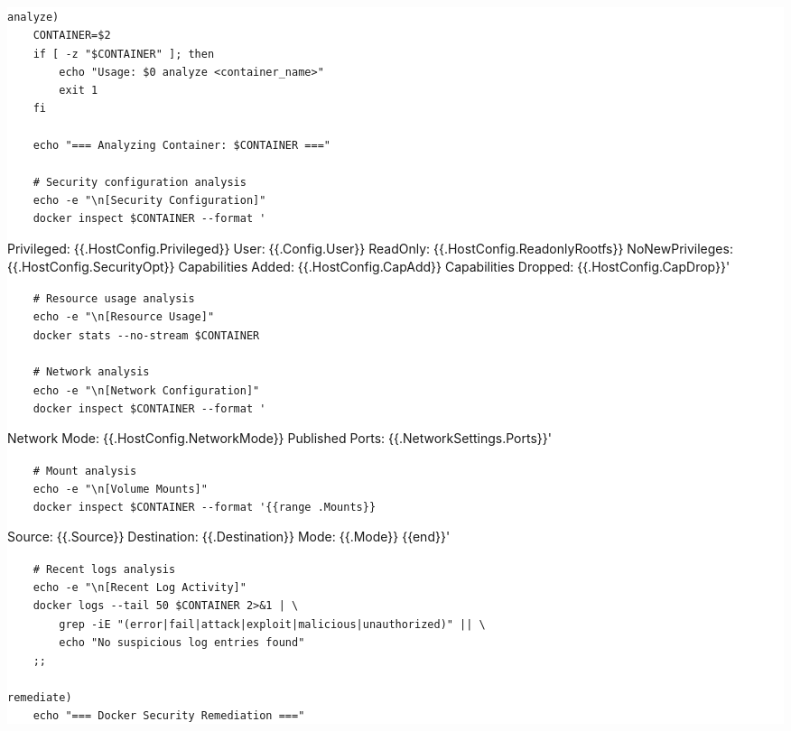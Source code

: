     analyze)
        CONTAINER=$2
        if [ -z "$CONTAINER" ]; then
            echo "Usage: $0 analyze <container_name>"
            exit 1
        fi
        
        echo "=== Analyzing Container: $CONTAINER ==="
        
        # Security configuration analysis
        echo -e "\n[Security Configuration]"
        docker inspect $CONTAINER --format '
Privileged: {{.HostConfig.Privileged}}
User: {{.Config.User}}
ReadOnly: {{.HostConfig.ReadonlyRootfs}}
NoNewPrivileges: {{.HostConfig.SecurityOpt}}
Capabilities Added: {{.HostConfig.CapAdd}}
Capabilities Dropped: {{.HostConfig.CapDrop}}'
        
        # Resource usage analysis
        echo -e "\n[Resource Usage]"
        docker stats --no-stream $CONTAINER
        
        # Network analysis
        echo -e "\n[Network Configuration]"
        docker inspect $CONTAINER --format '
Network Mode: {{.HostConfig.NetworkMode}}
Published Ports: {{.NetworkSettings.Ports}}'
        
        # Mount analysis
        echo -e "\n[Volume Mounts]"
        docker inspect $CONTAINER --format '{{range .Mounts}}
Source: {{.Source}}
Destination: {{.Destination}}
Mode: {{.Mode}}
{{end}}'
        
        # Recent logs analysis
        echo -e "\n[Recent Log Activity]"
        docker logs --tail 50 $CONTAINER 2>&1 | \
            grep -iE "(error|fail|attack|exploit|malicious|unauthorized)" || \
            echo "No suspicious log entries found"
        ;;
        
    remediate)
        echo "=== Docker Security Remediation ==="
        